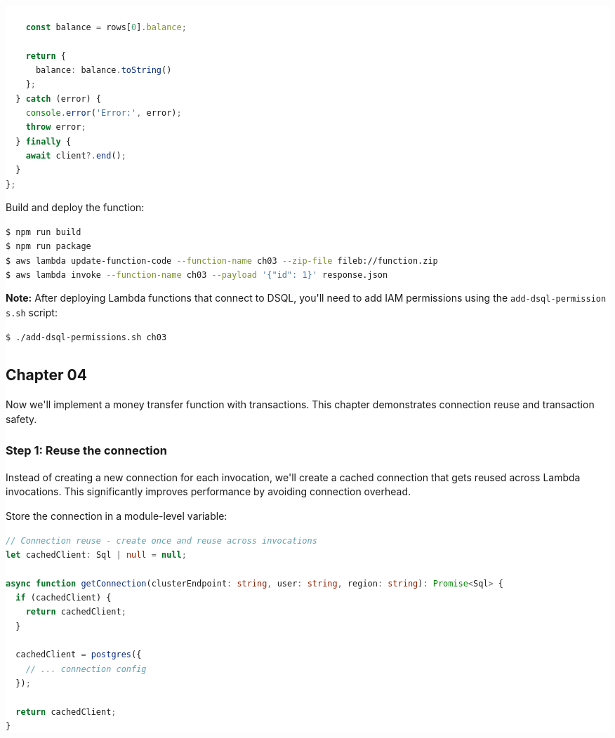 ``` typescript

    const balance = rows[0].balance;

    return {
      balance: balance.toString()
    };
  } catch (error) {
    console.error('Error:', error);
    throw error;
  } finally {
    await client?.end();
  }
};
```

Build and deploy the function:

``` sh
$ npm run build
$ npm run package
$ aws lambda update-function-code --function-name ch03 --zip-file fileb://function.zip
$ aws lambda invoke --function-name ch03 --payload '{"id": 1}' response.json
```

**Note:** After deploying Lambda functions that connect to DSQL, you'll need to add IAM permissions using the `add-dsql-permissions.sh` script:

``` sh
$ ./add-dsql-permissions.sh ch03
```

## Chapter 04

Now we'll implement a money transfer function with transactions. This chapter demonstrates connection reuse and transaction safety.

### Step 1: Reuse the connection

Instead of creating a new connection for each invocation, we'll create a cached connection that gets reused across Lambda invocations. This significantly improves performance by avoiding connection overhead.

Store the connection in a module-level variable:

``` typescript
// Connection reuse - create once and reuse across invocations
let cachedClient: Sql | null = null;

async function getConnection(clusterEndpoint: string, user: string, region: string): Promise<Sql> {
  if (cachedClient) {
    return cachedClient;
  }

  cachedClient = postgres({
    // ... connection config
  });

  return cachedClient;
}
```
